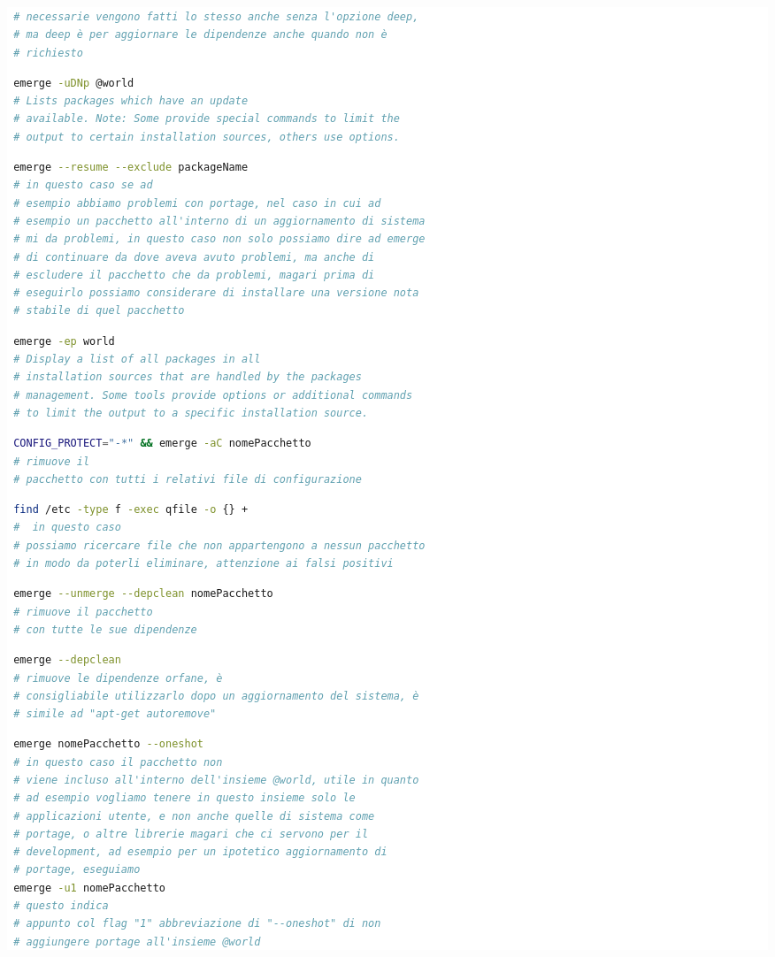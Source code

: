 ```sh
 # necessarie vengono fatti lo stesso anche senza l'opzione deep,
 # ma deep è per aggiornare le dipendenze anche quando non è
 # richiesto
```
```sh
 emerge -uDNp @world
 # Lists packages which have an update
 # available. Note: Some provide special commands to limit the
 # output to certain installation sources, others use options.
```
```sh
 emerge --resume --exclude packageName
 # in questo caso se ad
 # esempio abbiamo problemi con portage, nel caso in cui ad
 # esempio un pacchetto all'interno di un aggiornamento di sistema
 # mi da problemi, in questo caso non solo possiamo dire ad emerge
 # di continuare da dove aveva avuto problemi, ma anche di
 # escludere il pacchetto che da problemi, magari prima di
 # eseguirlo possiamo considerare di installare una versione nota
 # stabile di quel pacchetto
```
```sh
 emerge -ep world
 # Display a list of all packages in all
 # installation sources that are handled by the packages
 # management. Some tools provide options or additional commands
 # to limit the output to a specific installation source.
```
```sh
 CONFIG_PROTECT="-*" && emerge -aC nomePacchetto
 # rimuove il
 # pacchetto con tutti i relativi file di configurazione
```
```sh
 find /etc -type f -exec qfile -o {} +
 #  in questo caso
 # possiamo ricercare file che non appartengono a nessun pacchetto
 # in modo da poterli eliminare, attenzione ai falsi positivi
```
```sh
 emerge --unmerge --depclean nomePacchetto
 # rimuove il pacchetto
 # con tutte le sue dipendenze
```
```sh
 emerge --depclean
 # rimuove le dipendenze orfane, è
 # consigliabile utilizzarlo dopo un aggiornamento del sistema, è
 # simile ad "apt-get autoremove"
```
```sh
 emerge nomePacchetto --oneshot
 # in questo caso il pacchetto non
 # viene incluso all'interno dell'insieme @world, utile in quanto
 # ad esempio vogliamo tenere in questo insieme solo le
 # applicazioni utente, e non anche quelle di sistema come
 # portage, o altre librerie magari che ci servono per il
 # development, ad esempio per un ipotetico aggiornamento di
 # portage, eseguiamo
 emerge -u1 nomePacchetto
 # questo indica
 # appunto col flag "1" abbreviazione di "--oneshot" di non
 # aggiungere portage all'insieme @world
```
